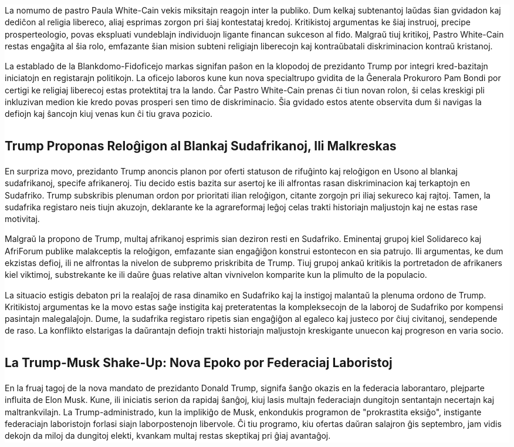 La nomumo de pastro Paula White-Cain vekis miksitajn reagojn inter la publiko. Dum kelkaj
subtenantoj laŭdas ŝian gvidadon kaj dediĉon al religia libereco, aliaj esprimas zorgon pri ŝiaj
kontestataj kredoj. Kritikistoj argumentas ke ŝiaj instruoj, precipe prosperteologio, povas
ekspluati vundeblajn individuojn ligante financan sukceson al fido. Malgraŭ tiuj kritikoj, Pastro
White-Cain restas engaĝita al ŝia rolo, emfazante ŝian mision subteni religiajn liberecojn kaj
kontraŭbatali diskriminacion kontraŭ kristanoj.

La establado de la Blankdomo-Fidoficejo markas signifan paŝon en la klopodoj de prezidanto Trump por
integri kred-bazitajn iniciatojn en registarajn politikojn. La oficejo laboros kune kun nova
specialtrupo gvidita de la Ĝenerala Prokuroro Pam Bondi por certigi ke religiaj liberecoj estas
protektitaj tra la lando. Ĉar Pastro White-Cain prenas ĉi tiun novan rolon, ŝi celas kreskigi pli
inkluzivan medion kie kredo povas prosperi sen timo de diskriminacio. Ŝia gvidado estos atente
observita dum ŝi navigas la defiojn kaj ŝancojn kiuj venas kun ĉi tiu grava pozicio.

## Trump Proponas Reloĝigon al Blankaj Sudafrikanoj, Ili Malkreskas

En surpriza movo, prezidanto Trump anoncis planon por oferti statuson de rifuĝinto kaj reloĝigon en
Usono al blankaj sudafrikanoj, specife afrikaneroj. Tiu decido estis bazita sur asertoj ke ili
alfrontas rasan diskriminacion kaj terkaptojn en Sudafriko. Trump subskribis plenuman ordon por
prioritati ilian reloĝigon, citante zorgojn pri iliaj sekureco kaj rajtoj. Tamen, la sudafrika
registaro neis tiujn akuzojn, deklarante ke la agrareformaj leĝoj celas trakti historiajn maljustojn
kaj ne estas rase motivitaj.

Malgraŭ la propono de Trump, multaj afrikanoj esprimis sian deziron resti en Sudafriko. Eminentaj
grupoj kiel Solidareco kaj AfriForum publike malakceptis la reloĝigon, emfazante sian engaĝiĝon
konstrui estontecon en sia patrujo. Ili argumentas, ke dum ekzistas defioj, ili ne alfrontas la
nivelon de subpremo priskribita de Trump. Tiuj grupoj ankaŭ kritikis la portretadon de afrikaners
kiel viktimoj, substrekante ke ili daŭre ĝuas relative altan vivnivelon komparite kun la plimulto de
la populacio.

La situacio estigis debaton pri la realaĵoj de rasa dinamiko en Sudafriko kaj la instigoj malantaŭ
la plenuma ordono de Trump. Kritikistoj argumentas ke la movo estas saĝe instigita kaj preteratentas
la kompleksecojn de la laboroj de Sudafriko por kompensi pasintajn malegalaĵojn. Dume, la sudafrika
registaro ripetis sian engaĝiĝon al egaleco kaj justeco por ĉiuj civitanoj, sendepende de raso. La
konflikto elstarigas la daŭrantajn defiojn trakti historiajn maljustojn kreskigante unuecon kaj
progreson en varia socio.

## La Trump-Musk Shake-Up: Nova Epoko por Federaciaj Laboristoj

En la fruaj tagoj de la nova mandato de prezidanto Donald Trump, signifa ŝanĝo okazis en la
federacia laborantaro, plejparte influita de Elon Musk. Kune, ili iniciatis serion da rapidaj
ŝanĝoj, kiuj lasis multajn federaciajn dungitojn sentantajn necertajn kaj maltrankvilajn. La
Trump-administrado, kun la implikiĝo de Musk, enkondukis programon de "prokrastita eksiĝo",
instigante federaciajn laboristojn forlasi siajn laborpostenojn libervole. Ĉi tiu programo, kiu
ofertas daŭran salajron ĝis septembro, jam vidis dekojn da miloj da dungitoj elekti, kvankam multaj
restas skeptikaj pri ĝiaj avantaĝoj.
